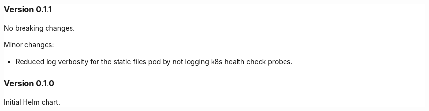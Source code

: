 ### Version 0.1.1

No breaking changes.

Minor changes:

- Reduced log verbosity for the static files pod by not logging k8s health check probes.

### Version 0.1.0

Initial Helm chart.


